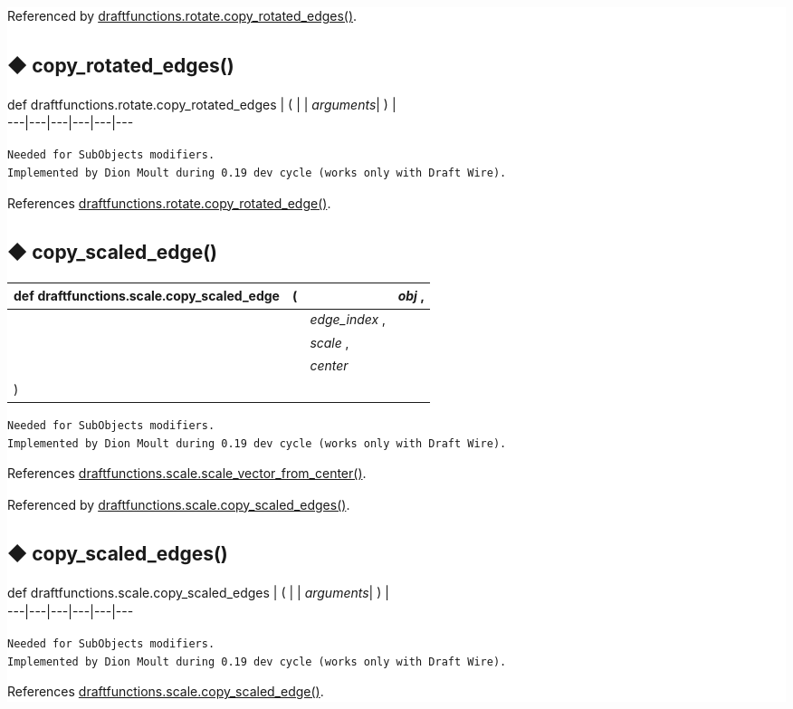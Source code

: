 Referenced by
[draftfunctions.rotate.copy_rotated_edges()](../../d2/d57/group__draftfunctions.html#gacd1c2653ca92dbad2c87bc0758f5ca28).

## ◆ copy_rotated_edges()

def draftfunctions.rotate.copy_rotated_edges  | ( |  | _arguments_| ) |   
---|---|---|---|---|---  
      
    
    Needed for SubObjects modifiers.
    Implemented by Dion Moult during 0.19 dev cycle (works only with Draft Wire).
    

References
[draftfunctions.rotate.copy_rotated_edge()](../../d2/d57/group__draftfunctions.html#gac94fa90639a8f9b3018079697a984991).

## ◆ copy_scaled_edge()

def draftfunctions.scale.copy_scaled_edge  | ( |  | _obj_ ,   
---|---|---|---  
|  |  | _edge_index_ ,   
|  |  | _scale_ ,   
|  |  | _center_  
| ) | |   
      
    
    Needed for SubObjects modifiers.
    Implemented by Dion Moult during 0.19 dev cycle (works only with Draft Wire).
    

References
[draftfunctions.scale.scale_vector_from_center()](../../d2/d57/group__draftfunctions.html#ga2cd4c3d5877a9514b471589548d292a7).

Referenced by
[draftfunctions.scale.copy_scaled_edges()](../../d2/d57/group__draftfunctions.html#gac59d9b5d86c38c42b59625f7feef2a68).

## ◆ copy_scaled_edges()

def draftfunctions.scale.copy_scaled_edges  | ( |  | _arguments_| ) |   
---|---|---|---|---|---  
      
    
    Needed for SubObjects modifiers.
    Implemented by Dion Moult during 0.19 dev cycle (works only with Draft Wire).
    

References
[draftfunctions.scale.copy_scaled_edge()](../../d2/d57/group__draftfunctions.html#gacfa4a432df41da7183fa4d67082afbe4).
